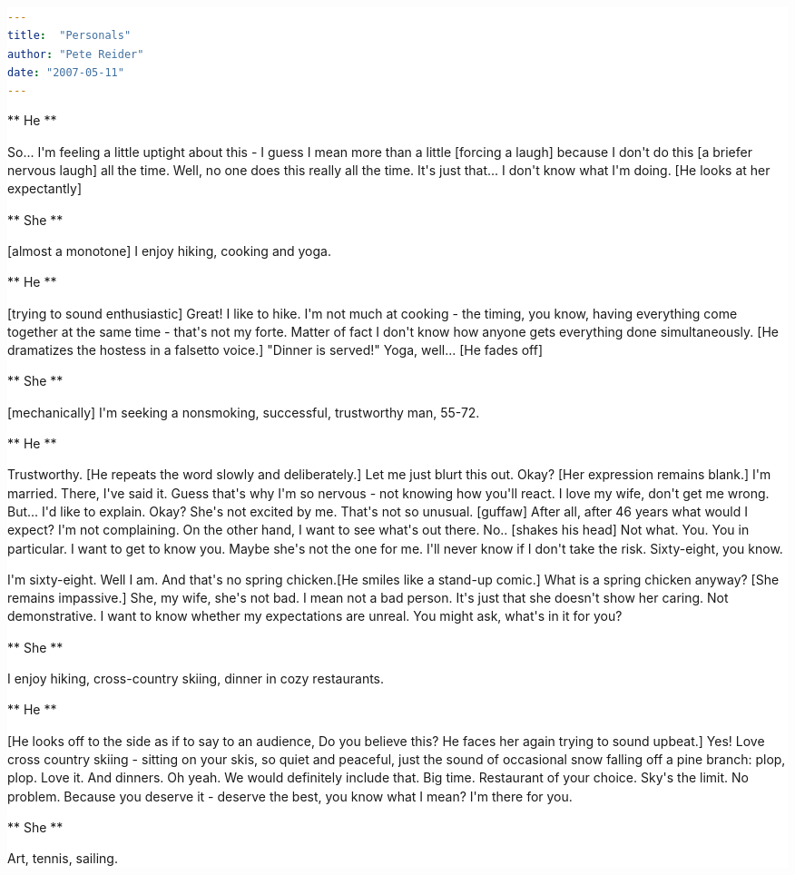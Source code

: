 ```yaml
---
title:  "Personals"
author: "Pete Reider"
date: "2007-05-11"
---
```


** He **

So... I'm feeling a little uptight about this - I guess I mean more than a little [forcing a laugh] because I don't do this [a briefer nervous laugh] all the time. Well, no one does this really all the time. It's just that... I don't know what I'm doing. [He looks at her expectantly] 

** She **

[almost a monotone] I enjoy hiking, cooking and yoga. 

** He ** 

[trying to sound enthusiastic] Great! I like to hike. I'm not much at cooking - the timing, you know, having everything come together at the same time - that's not my forte. Matter of fact I don't know how anyone gets everything done simultaneously. [He dramatizes the hostess in a falsetto voice.] "Dinner is served!" Yoga, well... [He fades off] 

** She **

[mechanically] I'm seeking a nonsmoking, successful, trustworthy man, 55-72.

** He ** 

Trustworthy. [He repeats the word slowly and deliberately.] Let me just blurt this out. Okay? [Her expression remains blank.] I'm married. There, I've said it. Guess that's why I'm so nervous - not knowing how you'll react. I love my wife, don't get me wrong. But... I'd like to explain. Okay? She's not excited by me. That's not so unusual. [guffaw] After all, after 46 years what would I expect? I'm not complaining. On the other hand, I want to see what's out there. No.. [shakes his head] Not what. You. You in particular. I want to get to know you. Maybe she's not the one for me. I'll never know if I don't take the risk. Sixty-eight, you know.

I'm sixty-eight. Well I am. And that's no spring chicken.[He smiles like a stand-up comic.] What is a spring chicken anyway? [She remains impassive.] She, my wife, she's not bad. I mean not a bad person. It's just that she doesn't show her caring. Not demonstrative. I want to know whether my expectations are unreal. You might ask, what's in it for you? 

** She **

I enjoy hiking, cross-country skiing, dinner in cozy restaurants.

** He ** 

[He looks off to the side as if to say to an audience, Do you believe this? He faces her again trying to sound upbeat.] Yes! Love cross country skiing - sitting on your skis, so quiet and peaceful, just the sound of occasional snow falling off a pine branch: plop, plop. Love it. And dinners. Oh yeah. We would definitely include that. Big time. Restaurant of your choice. Sky's the limit. No problem. Because you deserve it - deserve the best, you know what I mean? I'm there for you.

** She **

Art, tennis, sailing.
